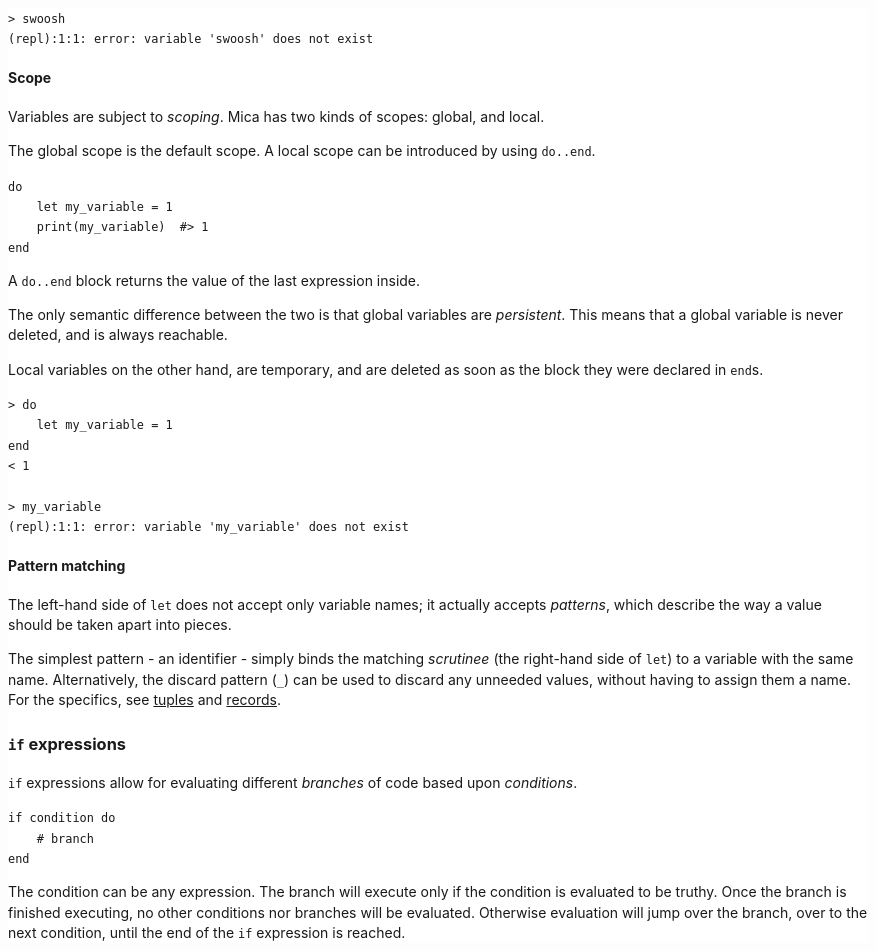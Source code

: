 ```mica
> swoosh
(repl):1:1: error: variable 'swoosh' does not exist
```

#### Scope

Variables are subject to _scoping_. Mica has two kinds of scopes: global, and local.

The global scope is the default scope. A local scope can be introduced by using `do..end`.
```mica
do
    let my_variable = 1
    print(my_variable)  #> 1
end
```
A `do..end` block returns the value of the last expression inside.

The only semantic difference between the two is that global variables are _persistent_. This means
that a global variable is never deleted, and is always reachable.

Local variables on the other hand, are temporary, and are deleted as soon as the block they were
declared in `end`s.
```mica
> do
    let my_variable = 1
end
< 1

> my_variable
(repl):1:1: error: variable 'my_variable' does not exist
```

#### Pattern matching

The left-hand side of `let` does not accept only variable names; it actually accepts _patterns_,
which describe the way a value should be taken apart into pieces.

The simplest pattern - an identifier - simply binds the matching _scrutinee_ (the right-hand side of
`let`) to a variable with the same name. Alternatively, the discard pattern (`_`) can be used to discard
any unneeded values, without having to assign them a name. For the specifics, see [tuples](#tuples)
and [records](#records).

### `if` expressions

`if` expressions allow for evaluating different _branches_ of code based upon _conditions_.
```mica
if condition do
    # branch
end
```
The condition can be any expression. The branch will execute only if the condition is evaluated to
be truthy. Once the branch is finished executing, no other conditions nor branches will be evaluated.
Otherwise evaluation will jump over the branch, over to the next condition, until the end of the
`if` expression is reached.

